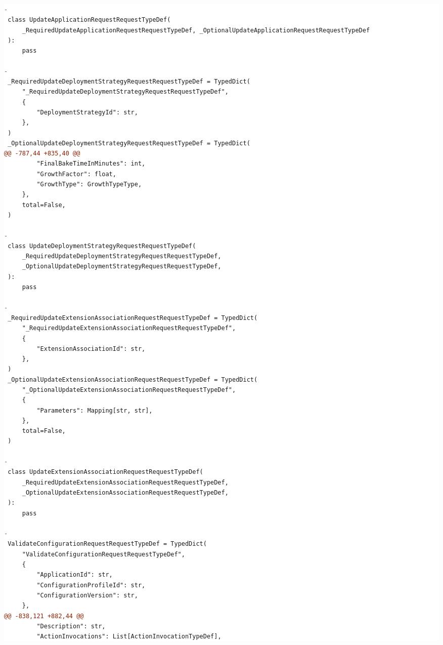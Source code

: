 ```diff
-
 class UpdateApplicationRequestRequestTypeDef(
     _RequiredUpdateApplicationRequestRequestTypeDef, _OptionalUpdateApplicationRequestRequestTypeDef
 ):
     pass
 
-
 _RequiredUpdateDeploymentStrategyRequestRequestTypeDef = TypedDict(
     "_RequiredUpdateDeploymentStrategyRequestRequestTypeDef",
     {
         "DeploymentStrategyId": str,
     },
 )
 _OptionalUpdateDeploymentStrategyRequestRequestTypeDef = TypedDict(
@@ -787,44 +835,40 @@
         "FinalBakeTimeInMinutes": int,
         "GrowthFactor": float,
         "GrowthType": GrowthTypeType,
     },
     total=False,
 )
 
-
 class UpdateDeploymentStrategyRequestRequestTypeDef(
     _RequiredUpdateDeploymentStrategyRequestRequestTypeDef,
     _OptionalUpdateDeploymentStrategyRequestRequestTypeDef,
 ):
     pass
 
-
 _RequiredUpdateExtensionAssociationRequestRequestTypeDef = TypedDict(
     "_RequiredUpdateExtensionAssociationRequestRequestTypeDef",
     {
         "ExtensionAssociationId": str,
     },
 )
 _OptionalUpdateExtensionAssociationRequestRequestTypeDef = TypedDict(
     "_OptionalUpdateExtensionAssociationRequestRequestTypeDef",
     {
         "Parameters": Mapping[str, str],
     },
     total=False,
 )
 
-
 class UpdateExtensionAssociationRequestRequestTypeDef(
     _RequiredUpdateExtensionAssociationRequestRequestTypeDef,
     _OptionalUpdateExtensionAssociationRequestRequestTypeDef,
 ):
     pass
 
-
 ValidateConfigurationRequestRequestTypeDef = TypedDict(
     "ValidateConfigurationRequestRequestTypeDef",
     {
         "ApplicationId": str,
         "ConfigurationProfileId": str,
         "ConfigurationVersion": str,
     },
@@ -838,121 +882,44 @@
         "Description": str,
         "ActionInvocations": List[ActionInvocationTypeDef],
```